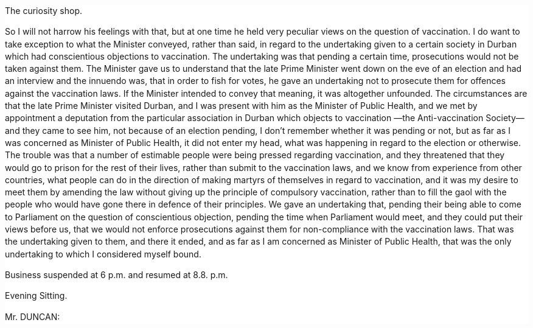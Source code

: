 <block name="quote">The curiosity shop.</block>

<p>So I will not harrow his feelings with that, but at one time he held very peculiar views on the question of vaccination. I do want to take exception to what the Minister conveyed, rather than said, in regard to the undertaking given to a certain society in Durban which had conscientious objections to vaccination. The undertaking was that pending a certain time, prosecutions would not be taken against them. The Minister gave us to understand that the late Prime Minister went down on the eve of an election and had an interview and the innuendo was, that in order to fish for votes, he gave an undertaking not to prosecute them for offences against the vaccination laws. If the Minister intended to convey that meaning, it was altogether unfounded. The circumstances are that the late Prime Minister visited Durban, and I was present with him as the Minister of Public Health, and we met by appointment a deputation from the particular association in Durban which objects to vaccination &#x2014;the Anti-vaccination Society&#x2014;and they came to see him, not because of an election pending, I don&#x2019;t remember whether it was pending or not, but as far as I was concerned as Minister of Public Health, it did not enter my head, what was happening in regard to the election or otherwise. The trouble was that a number of estimable people were being pressed regarding vaccination, and they threatened that they would go to prison for the rest of their lives, rather than submit to the vaccination laws, and we know from experience from other countries, what people can do in the direction of making martyrs of themselves in regard to vaccination, and it was my desire to meet them by amending the law without giving up the principle of compulsory vaccination, rather than to fill the gaol with the people who would have gone there in defence of their principles. We gave <span class="col_1759-1760" refersTo="page_0950"/>an undertaking that, pending their being able to come to Parliament on the question of conscientious objection, pending the time when Parliament would meet, and they could put their views before us, that we would not enforce prosecutions against them for non-compliance with the vaccination laws. That was the undertaking given to them, and there it ended, and as far as I am concerned as Minister of Public Health, that was the only undertaking to which I considered myself bound.</p>

<p>Business suspended at 6 p.m. and resumed at 8.8. p.m.</p>

</speech>

</debateSection>

<debateSection name="#evening_sitting">

<heading>Evening Sitting.</heading>

<speech by="#duncan">

<from>Mr. <person refersTo="hansard_za">DUNCAN</person>:</from>
